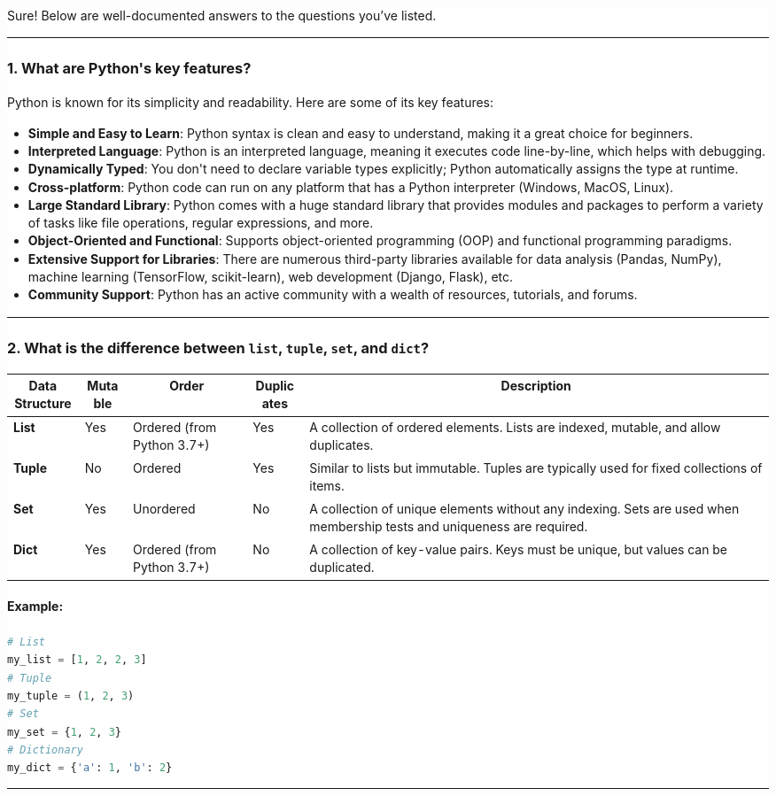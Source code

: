 Sure! Below are well-documented answers to the questions you’ve listed.

---

### 1. **What are Python's key features?**

Python is known for its simplicity and readability. Here are some of its key features:

* **Simple and Easy to Learn**: Python syntax is clean and easy to understand, making it a great choice for beginners.
* **Interpreted Language**: Python is an interpreted language, meaning it executes code line-by-line, which helps with debugging.
* **Dynamically Typed**: You don't need to declare variable types explicitly; Python automatically assigns the type at runtime.
* **Cross-platform**: Python code can run on any platform that has a Python interpreter (Windows, MacOS, Linux).
* **Large Standard Library**: Python comes with a huge standard library that provides modules and packages to perform a variety of tasks like file operations, regular expressions, and more.
* **Object-Oriented and Functional**: Supports object-oriented programming (OOP) and functional programming paradigms.
* **Extensive Support for Libraries**: There are numerous third-party libraries available for data analysis (Pandas, NumPy), machine learning (TensorFlow, scikit-learn), web development (Django, Flask), etc.
* **Community Support**: Python has an active community with a wealth of resources, tutorials, and forums.

---

### 2. **What is the difference between `list`, `tuple`, `set`, and `dict`?**

| Data Structure | Mutable | Order                      | Duplicates | Description                                                                                                            |
| -------------- | ------- | -------------------------- | ---------- | ---------------------------------------------------------------------------------------------------------------------- |
| **List**       | Yes     | Ordered (from Python 3.7+) | Yes        | A collection of ordered elements. Lists are indexed, mutable, and allow duplicates.                                    |
| **Tuple**      | No      | Ordered                    | Yes        | Similar to lists but immutable. Tuples are typically used for fixed collections of items.                              |
| **Set**        | Yes     | Unordered                  | No         | A collection of unique elements without any indexing. Sets are used when membership tests and uniqueness are required. |
| **Dict**       | Yes     | Ordered (from Python 3.7+) | No         | A collection of key-value pairs. Keys must be unique, but values can be duplicated.                                    |

#### Example:

```python
# List
my_list = [1, 2, 2, 3]
# Tuple
my_tuple = (1, 2, 3)
# Set
my_set = {1, 2, 3}
# Dictionary
my_dict = {'a': 1, 'b': 2}
```

---